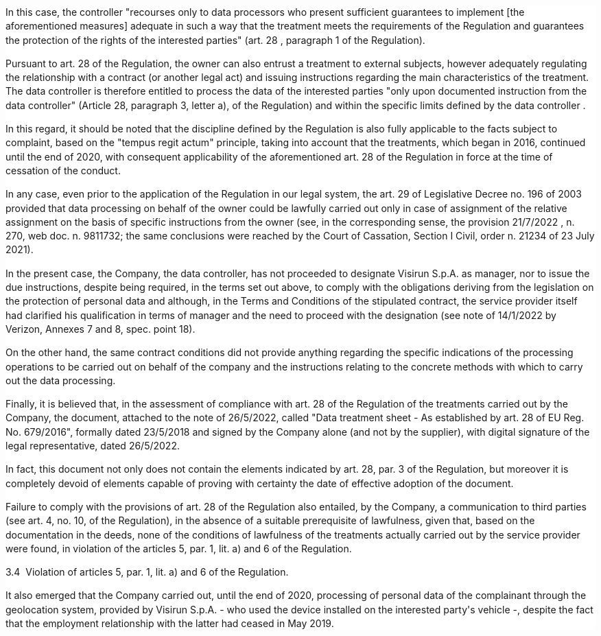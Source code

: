 In this case, the controller "recourses only to data processors who present sufficient guarantees to implement \[the aforementioned measures\] adequate in such a way that the treatment meets the requirements of the Regulation and guarantees the protection of the rights of the interested parties" (art. 28 , paragraph 1 of the Regulation).

Pursuant to art. 28 of the Regulation, the owner can also entrust a treatment to external subjects, however adequately regulating the relationship with a contract (or another legal act) and issuing instructions regarding the main characteristics of the treatment.
The data controller is therefore entitled to process the data of the interested parties "only upon documented instruction from the data controller" (Article 28, paragraph 3, letter a), of the Regulation) and within the specific limits defined by the data controller .

In this regard, it should be noted that the discipline defined by the Regulation is also fully applicable to the facts subject to complaint, based on the "tempus regit actum" principle, taking into account that the treatments, which began in 2016, continued until the end of 2020, with consequent applicability of the aforementioned art. 28 of the Regulation in force at the time of cessation of the conduct.

In any case, even prior to the application of the Regulation in our legal system, the art. 29 of Legislative Decree no. 196 of 2003 provided that data processing on behalf of the owner could be lawfully carried out only in case of assignment of the relative assignment on the basis of specific instructions from the owner (see, in the corresponding sense, the provision 21/7/2022 , n. 270, web doc. n. 9811732; the same conclusions were reached by the Court of Cassation, Section I Civil, order n. 21234 of 23 July 2021).

In the present case, the Company, the data controller, has not proceeded to designate Visirun S.p.A. as manager, nor to issue the due instructions, despite being required, in the terms set out above, to comply with the obligations deriving from the legislation on the protection of personal data and although, in the Terms and Conditions of the stipulated contract, the service provider itself had clarified his qualification in terms of manager and the need to proceed with the designation (see note of 14/1/2022 by Verizon, Annexes 7 and 8, spec. point 18).

On the other hand, the same contract conditions did not provide anything regarding the specific indications of the processing operations to be carried out on behalf of the company and the instructions relating to the concrete methods with which to carry out the data processing.

Finally, it is believed that, in the assessment of compliance with art. 28 of the Regulation of the treatments carried out by the Company, the document, attached to the note of 26/5/2022, called "Data treatment sheet - As established by art. 28 of EU Reg. No. 679/2016", formally dated 23/5/2018 and signed by the Company alone (and not by the supplier), with digital signature of the legal representative, dated 26/5/2022.

In fact, this document not only does not contain the elements indicated by art. 28, par. 3 of the Regulation, but moreover it is completely devoid of elements capable of proving with certainty the date of effective adoption of the document.

Failure to comply with the provisions of art. 28 of the Regulation also entailed, by the Company, a communication to third parties (see art. 4, no. 10, of the Regulation), in the absence of a suitable prerequisite of lawfulness, given that, based on the documentation in the deeds, none of the conditions of lawfulness of the treatments actually carried out by the service provider were found, in violation of the articles 5, par. 1, lit. a) and 6 of the Regulation.

3.4  Violation of articles 5, par. 1, lit. a) and 6 of the Regulation.

It also emerged that the Company carried out, until the end of 2020, processing of personal data of the complainant through the geolocation system, provided by Visirun S.p.A. - who used the device installed on the interested party's vehicle -, despite the fact that the employment relationship with the latter had ceased in May 2019.

